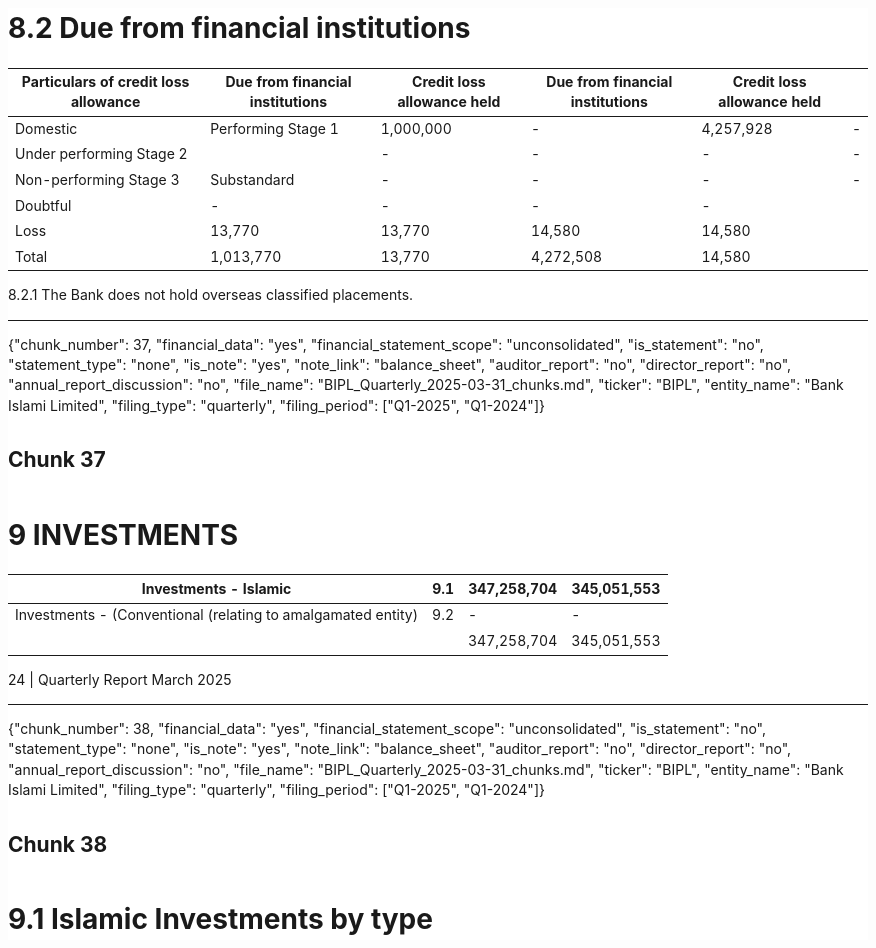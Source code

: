 
# 8.2 Due from financial institutions

| Particulars of credit loss allowance | Due from financial institutions | Credit loss allowance held | Due from financial institutions | Credit loss allowance held |   |
| ------------------------------------ | ------------------------------- | -------------------------- | ------------------------------- | -------------------------- | - |
| Domestic                             | Performing Stage 1              | 1,000,000                  | -                               | 4,257,928                  | - |
| Under performing Stage 2             |                                 | -                          | -                               | -                          | - |
| Non-performing Stage 3               | Substandard                     | -                          | -                               | -                          | - |
| Doubtful                             | -                               | -                          | -                               | -                          |   |
| Loss                                 | 13,770                          | 13,770                     | 14,580                          | 14,580                     |   |
| Total                                | 1,013,770                       | 13,770                     | 4,272,508                       | 14,580                     |   |

8.2.1 The Bank does not hold overseas classified placements.

---

{"chunk_number": 37, "financial_data": "yes", "financial_statement_scope": "unconsolidated", "is_statement": "no", "statement_type": "none", "is_note": "yes", "note_link": "balance_sheet", "auditor_report": "no", "director_report": "no", "annual_report_discussion": "no", "file_name": "BIPL_Quarterly_2025-03-31_chunks.md", "ticker": "BIPL", "entity_name": "Bank Islami Limited", "filing_type": "quarterly", "filing_period": ["Q1-2025", "Q1-2024"]}
## Chunk 37


# 9 INVESTMENTS

| Investments - Islamic                                        | 9.1 | 347,258,704 | 345,051,553 |
| ------------------------------------------------------------ | --- | ----------- | ----------- |
| Investments - (Conventional (relating to amalgamated entity) | 9.2 | -           | -           |
|                                                              |     | 347,258,704 | 345,051,553 |

24 | Quarterly Report March 2025

---

{"chunk_number": 38, "financial_data": "yes", "financial_statement_scope": "unconsolidated", "is_statement": "no", "statement_type": "none", "is_note": "yes", "note_link": "balance_sheet", "auditor_report": "no", "director_report": "no", "annual_report_discussion": "no", "file_name": "BIPL_Quarterly_2025-03-31_chunks.md", "ticker": "BIPL", "entity_name": "Bank Islami Limited", "filing_type": "quarterly", "filing_period": ["Q1-2025", "Q1-2024"]}
## Chunk 38


# 9.1 Islamic Investments by type
